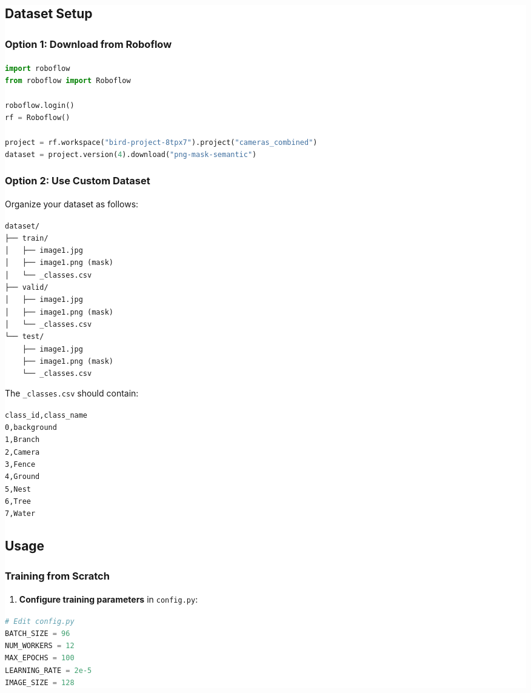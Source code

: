 ## Dataset Setup

### Option 1: Download from Roboflow
```python
import roboflow
from roboflow import Roboflow

roboflow.login()
rf = Roboflow()

project = rf.workspace("bird-project-8tpx7").project("cameras_combined")
dataset = project.version(4).download("png-mask-semantic")
```

### Option 2: Use Custom Dataset
Organize your dataset as follows:
```
dataset/
├── train/
│   ├── image1.jpg
│   ├── image1.png (mask)
│   └── _classes.csv
├── valid/
│   ├── image1.jpg
│   ├── image1.png (mask)
│   └── _classes.csv
└── test/
    ├── image1.jpg
    ├── image1.png (mask)
    └── _classes.csv
```

The `_classes.csv` should contain:
```csv
class_id,class_name
0,background
1,Branch
2,Camera
3,Fence
4,Ground
5,Nest
6,Tree
7,Water
```

## Usage

### Training from Scratch

1. **Configure training parameters** in `config.py`:
```python
# Edit config.py
BATCH_SIZE = 96
NUM_WORKERS = 12
MAX_EPOCHS = 100
LEARNING_RATE = 2e-5
IMAGE_SIZE = 128
```
